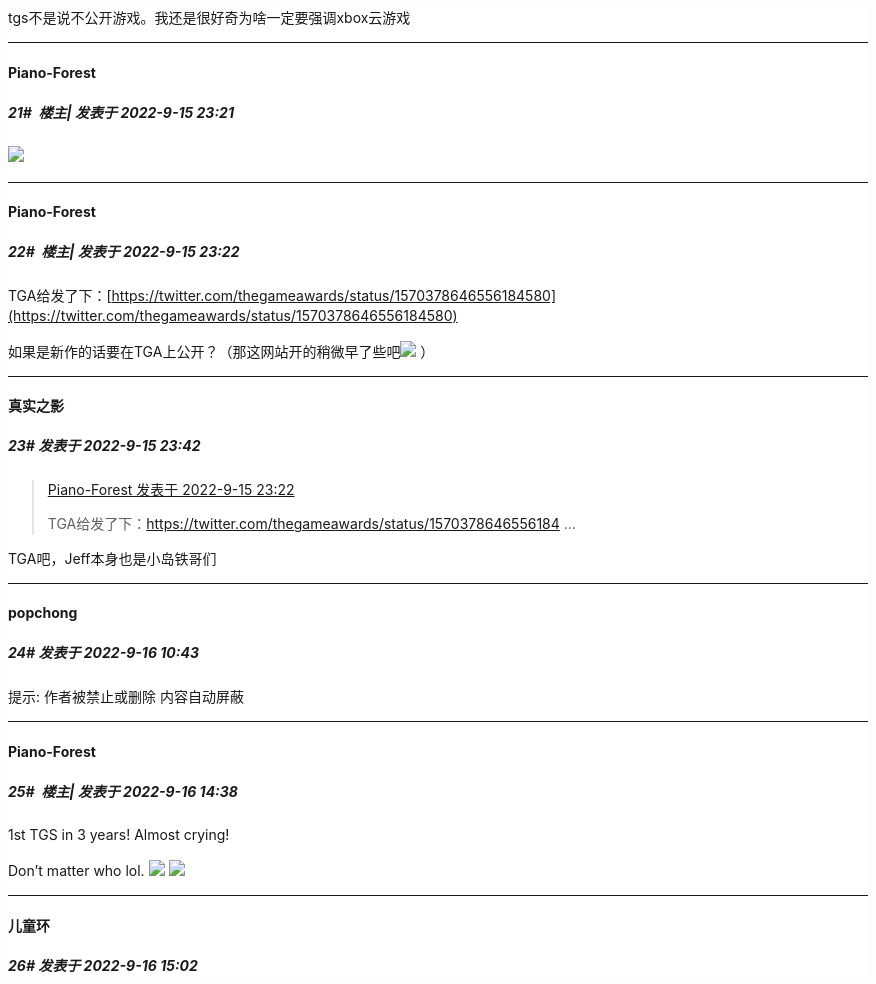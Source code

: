 tgs不是说不公开游戏。我还是很好奇为啥一定要强调xbox云游戏

*****

####  Piano-Forest  
##### 21#         楼主| 发表于 2022-9-15 23:21

<img src="https://p.sda1.dev/7/0fabd9363943d56ac3503619ae801c88/20220915_210809.jpg" referrerpolicy="no-referrer">

*****

####  Piano-Forest  
##### 22#         楼主| 发表于 2022-9-15 23:22

TGA给发了下：[https://twitter.com/thegameawards/status/1570378646556184580](https://twitter.com/thegameawards/status/1570378646556184580)

如果是新作的话要在TGA上公开？（那这网站开的稍微早了些吧<img src="https://static.saraba1st.com/image/smiley/face2017/068.png" referrerpolicy="no-referrer"> ）

*****

####  真实之影  
##### 23#       发表于 2022-9-15 23:42

<blockquote><a href="httphttps://bbs.saraba1st.com/2b/forum.php?mod=redirect&amp;goto=findpost&amp;pid=57504382&amp;ptid=2093389" target="_blank">Piano-Forest 发表于 2022-9-15 23:22</a>

TGA给发了下：https://twitter.com/thegameawards/status/1570378646556184 ...</blockquote>
TGA吧，Jeff本身也是小岛铁哥们

*****

####  popchong  
##### 24#       发表于 2022-9-16 10:43

提示: 作者被禁止或删除 内容自动屏蔽

*****

####  Piano-Forest  
##### 25#         楼主| 发表于 2022-9-16 14:38

1st TGS in 3 years! Almost crying! 

Don’t matter who lol.
<img src="https://p.sda1.dev/7/1b67146e67a8b8e937d434f1bad8bce8/20220916_143750.jpg" referrerpolicy="no-referrer">
<img src="https://p.sda1.dev/7/a173fb3cb4425df3fa753b624ec1369a/20220916_143741.jpg" referrerpolicy="no-referrer">

*****

####  儿童环  
##### 26#       发表于 2022-9-16 15:02
